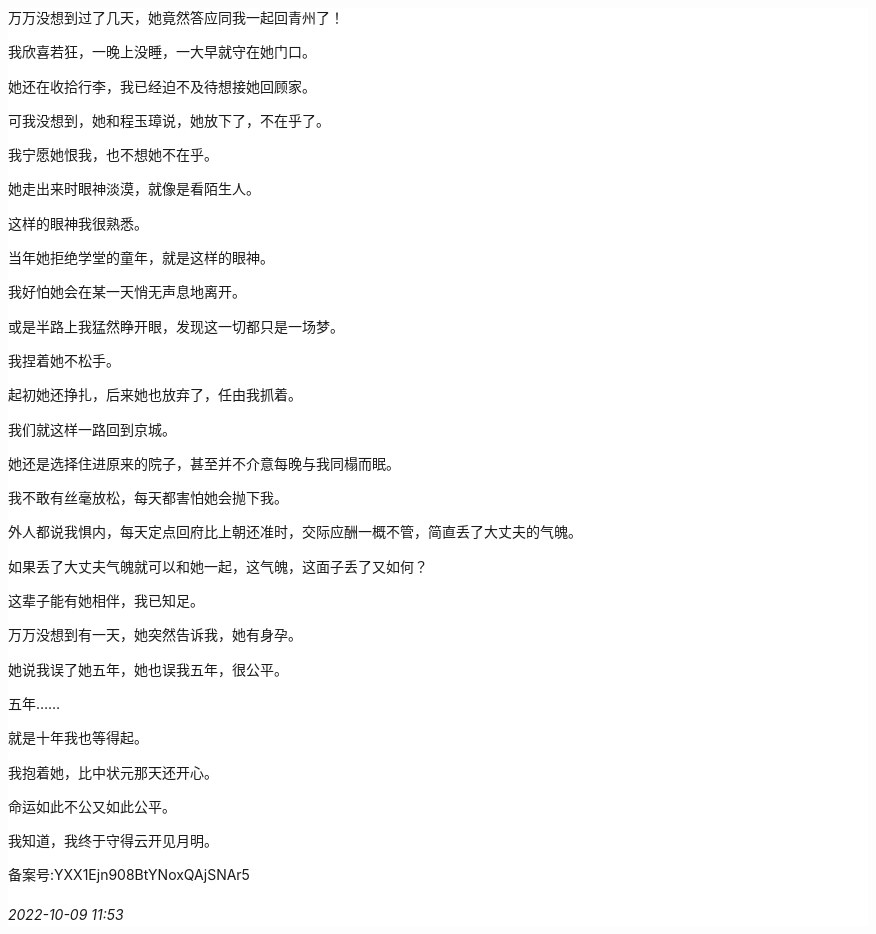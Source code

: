 万万没想到过了几天，她竟然答应同我一起回青州了！


我欣喜若狂，一晚上没睡，一大早就守在她门口。


她还在收拾行李，我已经迫不及待想接她回顾家。


可我没想到，她和程玉璋说，她放下了，不在乎了。


我宁愿她恨我，也不想她不在乎。


她走出来时眼神淡漠，就像是看陌生人。


这样的眼神我很熟悉。


当年她拒绝学堂的童年，就是这样的眼神。


我好怕她会在某一天悄无声息地离开。


或是半路上我猛然睁开眼，发现这一切都只是一场梦。


我捏着她不松手。


起初她还挣扎，后来她也放弃了，任由我抓着。


我们就这样一路回到京城。


她还是选择住进原来的院子，甚至并不介意每晚与我同榻而眠。


我不敢有丝毫放松，每天都害怕她会抛下我。


外人都说我惧内，每天定点回府比上朝还准时，交际应酬一概不管，简直丢了大丈夫的气魄。


如果丢了大丈夫气魄就可以和她一起，这气魄，这面子丢了又如何？


这辈子能有她相伴，我已知足。


万万没想到有一天，她突然告诉我，她有身孕。


她说我误了她五年，她也误我五年，很公平。


五年……


就是十年我也等得起。


我抱着她，比中状元那天还开心。


命运如此不公又如此公平。


我知道，我终于守得云开见月明。


备案号:YXX1Ejn908BtYNoxQAjSNAr5


###### 2022-10-09 11:53
